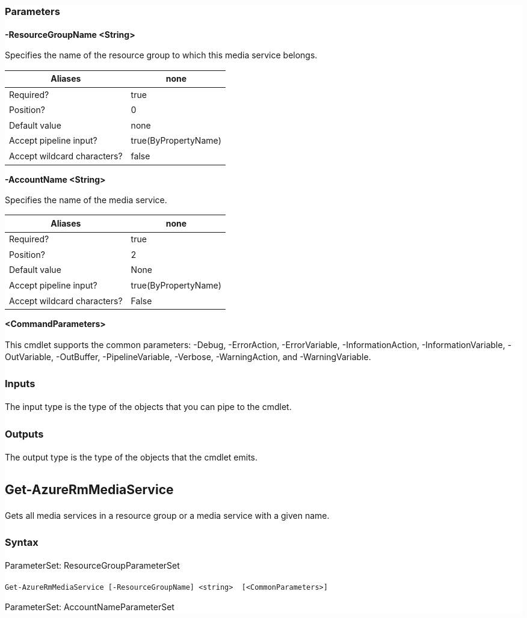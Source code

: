 ### Parameters
**-ResourceGroupName &lt;String&gt;**

Specifies the name of the resource group to which this media service belongs.

| Aliases | none |
| --- | --- |
| Required? |true |
| Position? |0 |
| Default value |none |
| Accept pipeline input? |true(ByPropertyName) |
| Accept wildcard characters? |false |

**-AccountName &lt;String&gt;**

Specifies the name of the media service.

| Aliases | none |
| --- | --- |
| Required? |true |
| Position? |2 |
| Default value |None |
| Accept pipeline input? |true(ByPropertyName) |
| Accept wildcard characters? |False |

**&lt;CommandParameters&gt;**

This cmdlet supports the common parameters: -Debug, -ErrorAction, -ErrorVariable, -InformationAction, -InformationVariable, -OutVariable, -OutBuffer, -PipelineVariable, -Verbose, -WarningAction, and -WarningVariable.

### Inputs
The input type is the type of the objects that you can pipe to the cmdlet.

### Outputs
The output type is the type of the objects that the cmdlet emits.

## Get-AzureRmMediaService
Gets all media services in a resource group or a media service with a given name.

### Syntax
ParameterSet: ResourceGroupParameterSet

    Get-AzureRmMediaService [-ResourceGroupName] <string>  [<CommonParameters>]    

ParameterSet: AccountNameParameterSet
